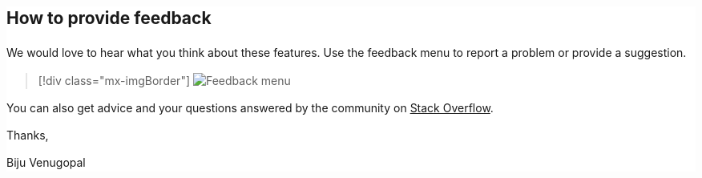 ## How to provide feedback

We would love to hear what you think about these features. Use the feedback menu to report a problem or provide a suggestion.

> [!div class="mx-imgBorder"]
> ![Feedback menu](../2017/media/125_00.png)

You can also get advice and your questions answered by the community on [Stack Overflow](https://stackoverflow.com/questions/tagged/vsts).

Thanks,

Biju Venugopal
